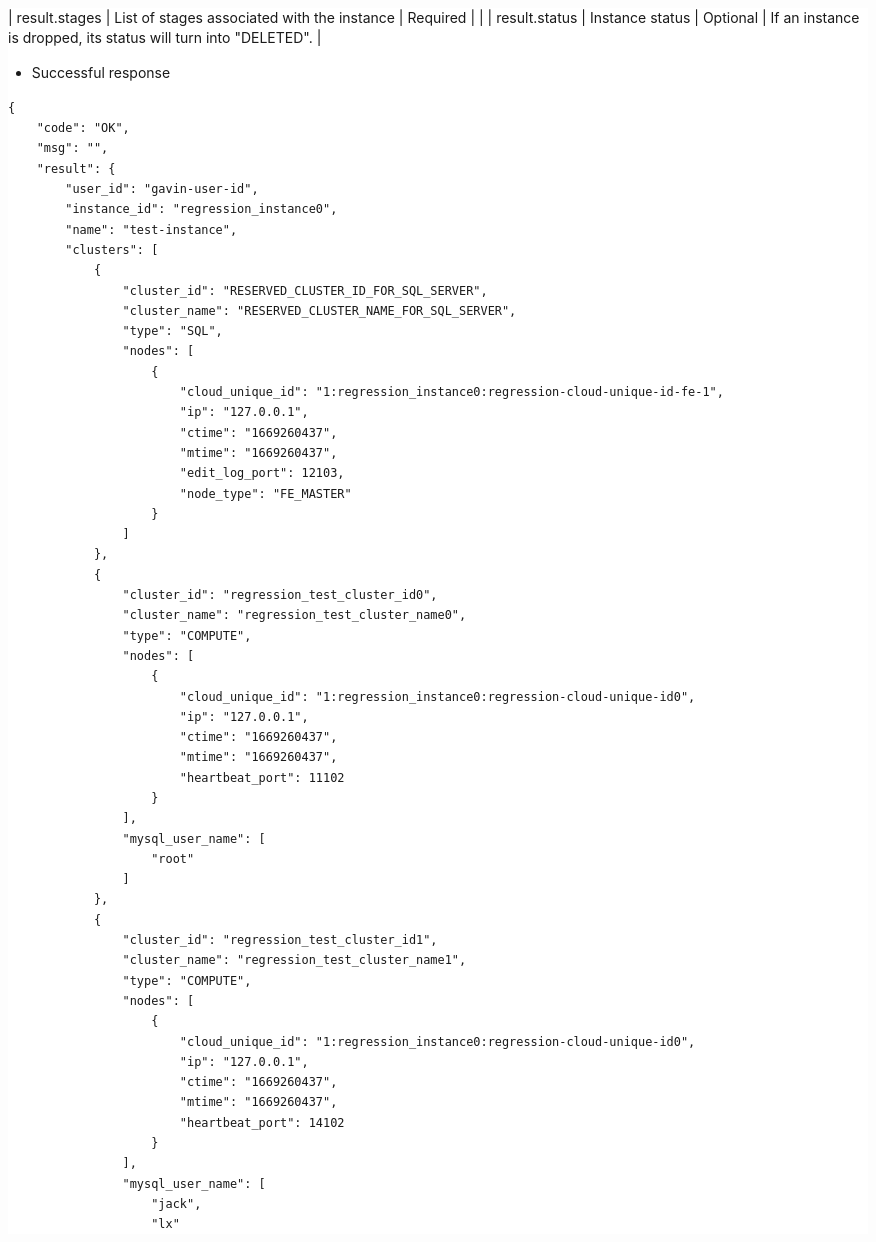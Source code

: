 | result.stages      | List of stages associated with the instance      | Required          |                                                              |
| result.status      | Instance status                                  | Optional          | If an instance is dropped, its status will turn into "DELETED". |

- Successful response

```Plain
{
    "code": "OK",
    "msg": "",
    "result": {
        "user_id": "gavin-user-id",
        "instance_id": "regression_instance0",
        "name": "test-instance",
        "clusters": [
            {
                "cluster_id": "RESERVED_CLUSTER_ID_FOR_SQL_SERVER",
                "cluster_name": "RESERVED_CLUSTER_NAME_FOR_SQL_SERVER",
                "type": "SQL",
                "nodes": [
                    {
                        "cloud_unique_id": "1:regression_instance0:regression-cloud-unique-id-fe-1",
                        "ip": "127.0.0.1",
                        "ctime": "1669260437",
                        "mtime": "1669260437",
                        "edit_log_port": 12103,
                        "node_type": "FE_MASTER"
                    }
                ]
            },
            {
                "cluster_id": "regression_test_cluster_id0",
                "cluster_name": "regression_test_cluster_name0",
                "type": "COMPUTE",
                "nodes": [
                    {
                        "cloud_unique_id": "1:regression_instance0:regression-cloud-unique-id0",
                        "ip": "127.0.0.1",
                        "ctime": "1669260437",
                        "mtime": "1669260437",
                        "heartbeat_port": 11102
                    }
                ],
                "mysql_user_name": [
                    "root"
                ]
            },
            {
                "cluster_id": "regression_test_cluster_id1",
                "cluster_name": "regression_test_cluster_name1",
                "type": "COMPUTE",
                "nodes": [
                    {
                        "cloud_unique_id": "1:regression_instance0:regression-cloud-unique-id0",
                        "ip": "127.0.0.1",
                        "ctime": "1669260437",
                        "mtime": "1669260437",
                        "heartbeat_port": 14102
                    }
                ],
                "mysql_user_name": [
                    "jack",
                    "lx"
```